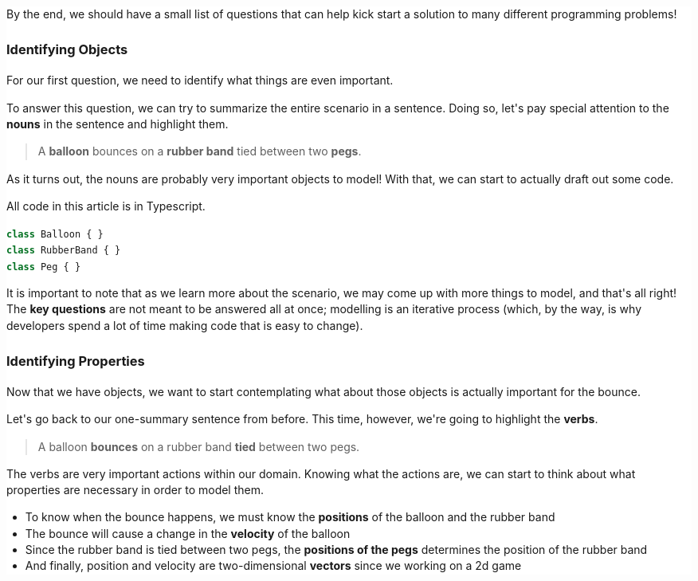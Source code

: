 <side-text success>

By the end, we should have a small list of questions that can help kick start a solution to many different programming problems!

</side-text>

### Identifying Objects

For our first question, we need to identify what things are even important.

<point-compilation-view using="key-questions" highlight="0"></point-compilation-view>

To answer this question, we can try to summarize the entire scenario in a sentence. Doing so, let's pay special attention to the **nouns** in the sentence and highlight them.

> A **balloon** bounces on a **rubber band** tied between two **pegs**.

As it turns out, the nouns are probably very important objects to model! With that, we can start to actually draft out some code.

<side-text>

All code in this article is in Typescript.

</side-text>

```typescript
class Balloon { }
class RubberBand { }
class Peg { }
```

It is important to note that as we learn more about the scenario, we may come up with more things to model, and that's all right! The **key questions** are not meant to be answered all at once; modelling is an iterative process (which, by the way, is why developers spend a lot of time making code that is easy to change).

### Identifying Properties

Now that we have objects, we want to start contemplating what about those objects is actually important for the bounce.

<point-compilation-view using="key-questions" highlight="1"></point-compilation-view>

Let's go back to our one-summary sentence from before. This time, however, we're going to highlight the **verbs**.

> A balloon **bounces** on a rubber band **tied** between two pegs.

The verbs are very important actions within our domain. Knowing what the actions are, we can start to think about what properties are necessary in order to model them.

* To know when the bounce happens, we must know the **positions** of the balloon and the rubber band
* The bounce will cause a change in the **velocity** of the balloon
* Since the rubber band is tied between two pegs, the **positions of the pegs** determines the position of the rubber band
* And finally, position and velocity are two-dimensional **vectors** since we working on a 2d game
